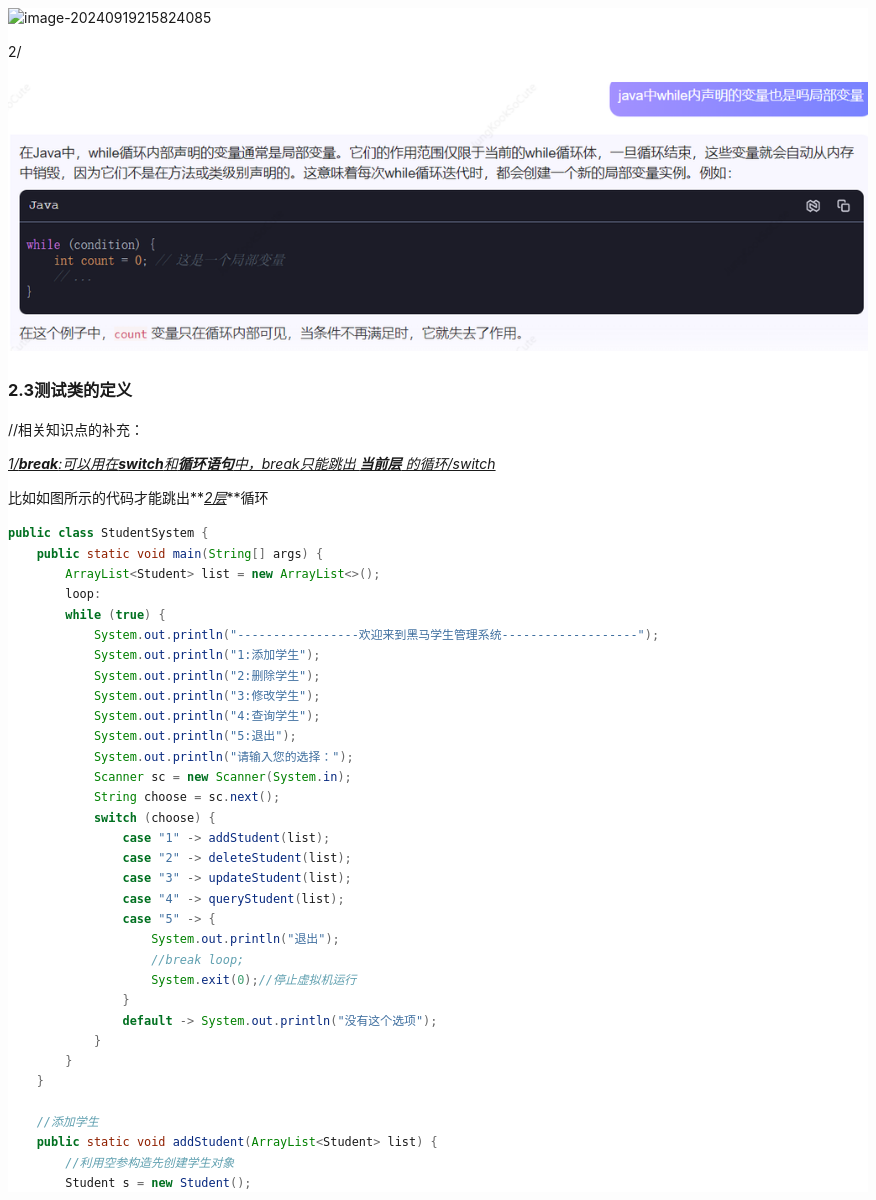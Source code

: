 ![image-20240919215824085](C:\Users\admin\AppData\Roaming\Typora\typora-user-images\image-20240919215824085.png)





2/

![image-20240920144357533](ArrayList&学生管理系统.assets/image-20240920144357533.png)

### 2.3测试类的定义

//相关知识点的补充：

<u>*1/**break**:可以用在**switch**和**循环语句**中，break只能跳出 **当前层** 的循环/switch*</u>

比如如图所示的代码才能跳出**<u>*2层*</u>**循环



```java
public class StudentSystem {
    public static void main(String[] args) {
        ArrayList<Student> list = new ArrayList<>();
        loop:
        while (true) {
            System.out.println("-----------------欢迎来到黑马学生管理系统-------------------");
            System.out.println("1:添加学生");
            System.out.println("2:删除学生");
            System.out.println("3:修改学生");
            System.out.println("4:查询学生");
            System.out.println("5:退出");
            System.out.println("请输入您的选择：");
            Scanner sc = new Scanner(System.in);
            String choose = sc.next();
            switch (choose) {
                case "1" -> addStudent(list);
                case "2" -> deleteStudent(list);
                case "3" -> updateStudent(list);
                case "4" -> queryStudent(list);
                case "5" -> {
                    System.out.println("退出");
                    //break loop;
                    System.exit(0);//停止虚拟机运行
                }
                default -> System.out.println("没有这个选项");
            }
        }
    }

    //添加学生
    public static void addStudent(ArrayList<Student> list) {
        //利用空参构造先创建学生对象
        Student s = new Student();
```